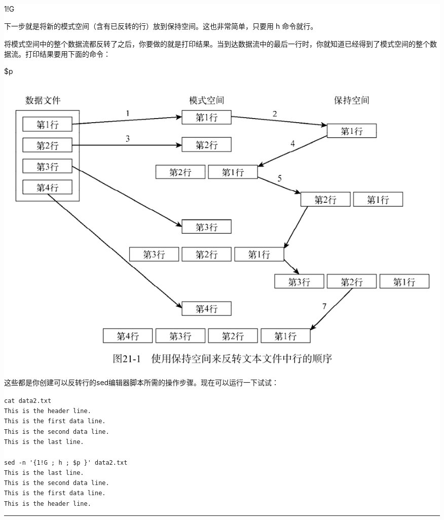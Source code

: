 1!G

下一步就是将新的模式空间（含有已反转的行）放到保持空间。这也非常简单，只要用 h 命令就行。

将模式空间中的整个数据流都反转了之后，你要做的就是打印结果。当到达数据流中的最后一行时，你就知道已经得到了模式空间的整个数据流。打印结果要用下面的命令：

\$p

![](./shell.assets/true-image-20220919164800283.png)

这些都是你创建可以反转行的sed编辑器脚本所需的操作步骤。现在可以运行一下试试：

```shell
cat data2.txt
This is the header line.
This is the first data line.
This is the second data line.
This is the last line.

sed -n '{1!G ; h ; $p }' data2.txt
This is the last line.
This is the second data line.
This is the first data line.
This is the header line.
```

---